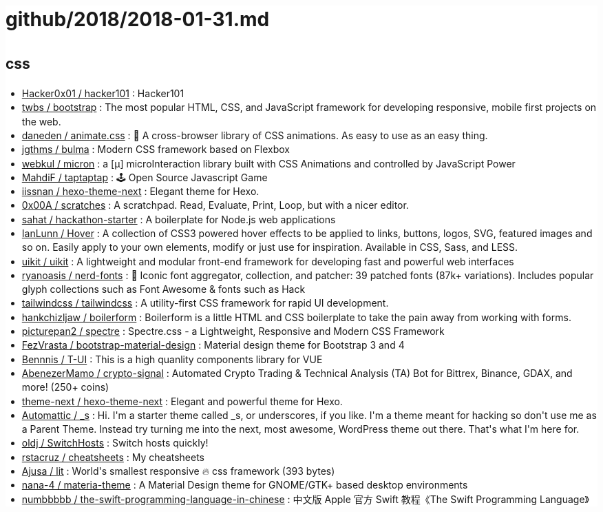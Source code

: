 # github/2018/2018-01-31.md



## css

- [Hacker0x01 / hacker101](https://github.com/Hacker0x01/hacker101) : Hacker101
- [twbs / bootstrap](https://github.com/twbs/bootstrap) : The most popular HTML, CSS, and JavaScript framework for developing responsive, mobile first projects on the web.
- [daneden / animate.css](https://github.com/daneden/animate.css) : 🍿 A cross-browser library of CSS animations. As easy to use as an easy thing.
- [jgthms / bulma](https://github.com/jgthms/bulma) : Modern CSS framework based on Flexbox
- [webkul / micron](https://github.com/webkul/micron) : a [μ] microInteraction library built with CSS Animations and controlled by JavaScript Power
- [MahdiF / taptaptap](https://github.com/MahdiF/taptaptap) : 🕹 Open Source Javascript Game
- [iissnan / hexo-theme-next](https://github.com/iissnan/hexo-theme-next) : Elegant theme for Hexo.
- [0x00A / scratches](https://github.com/0x00A/scratches) : A scratchpad. Read, Evaluate, Print, Loop, but with a nicer editor.
- [sahat / hackathon-starter](https://github.com/sahat/hackathon-starter) : A boilerplate for Node.js web applications
- [IanLunn / Hover](https://github.com/IanLunn/Hover) : A collection of CSS3 powered hover effects to be applied to links, buttons, logos, SVG, featured images and so on. Easily apply to your own elements, modify or just use for inspiration. Available in CSS, Sass, and LESS.
- [uikit / uikit](https://github.com/uikit/uikit) : A lightweight and modular front-end framework for developing fast and powerful web interfaces
- [ryanoasis / nerd-fonts](https://github.com/ryanoasis/nerd-fonts) : 🔡 Iconic font aggregator, collection, and patcher: 39 patched fonts (87k+ variations). Includes popular glyph collections such as Font Awesome & fonts such as Hack
- [tailwindcss / tailwindcss](https://github.com/tailwindcss/tailwindcss) : A utility-first CSS framework for rapid UI development.
- [hankchizljaw / boilerform](https://github.com/hankchizljaw/boilerform) : Boilerform is a little HTML and CSS boilerplate to take the pain away from working with forms.
- [picturepan2 / spectre](https://github.com/picturepan2/spectre) : Spectre.css - a Lightweight, Responsive and Modern CSS Framework
- [FezVrasta / bootstrap-material-design](https://github.com/FezVrasta/bootstrap-material-design) : Material design theme for Bootstrap 3 and 4
- [Bennnis / T-UI](https://github.com/Bennnis/T-UI) : This is a high quanlity components library for VUE
- [AbenezerMamo / crypto-signal](https://github.com/AbenezerMamo/crypto-signal) : Automated Crypto Trading & Technical Analysis (TA) Bot for Bittrex, Binance, GDAX, and more! (250+ coins)
- [theme-next / hexo-theme-next](https://github.com/theme-next/hexo-theme-next) : Elegant and powerful theme for Hexo.
- [Automattic / _s](https://github.com/Automattic/_s) : Hi. I'm a starter theme called _s, or underscores, if you like. I'm a theme meant for hacking so don't use me as a Parent Theme. Instead try turning me into the next, most awesome, WordPress theme out there. That's what I'm here for.
- [oldj / SwitchHosts](https://github.com/oldj/SwitchHosts) : Switch hosts quickly!
- [rstacruz / cheatsheets](https://github.com/rstacruz/cheatsheets) : My cheatsheets
- [Ajusa / lit](https://github.com/Ajusa/lit) : World's smallest responsive 🔥 css framework (393 bytes)
- [nana-4 / materia-theme](https://github.com/nana-4/materia-theme) : A Material Design theme for GNOME/GTK+ based desktop environments
- [numbbbbb / the-swift-programming-language-in-chinese](https://github.com/numbbbbb/the-swift-programming-language-in-chinese) : 中文版 Apple 官方 Swift 教程《The Swift Programming Language》
